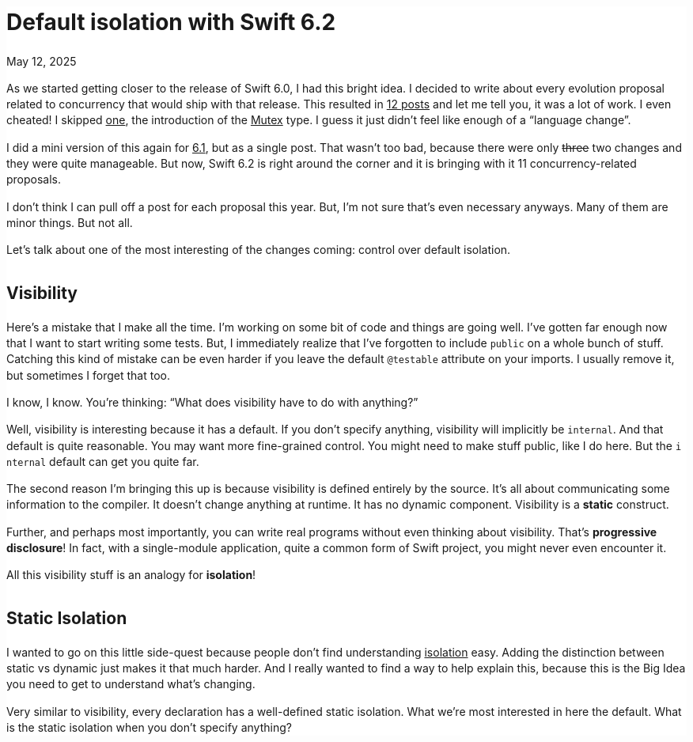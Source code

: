 # Default isolation with Swift 6.2
May 12, 2025

As we started getting closer to the release of Swift 6.0, I had this bright idea. I decided to write about every evolution proposal related to concurrency that would ship with that release. This resulted in [12 posts](/concurrency-swift-6-se-401) and let me tell you, it was a lot of work. I even cheated! I skipped [one](https://github.com/swiftlang/swift-evolution/blob/main/proposals/0433-mutex.md), the introduction of the [Mutex](https://developer.apple.com/documentation/synchronization/mutex) type. I guess it just didn’t feel like enough of a “language change”.

I did a mini version of this again for [6.1](/concurrency-6_1), but as a single post. That wasn’t too bad, because there were only ~~three~~ two changes and they were quite manageable. But now, Swift 6.2 is right around the corner and it is bringing with it 11 concurrency-related proposals.

I don’t think I can pull off a post for each proposal this year. But, I’m not sure that’s even necessary anyways. Many of them are minor things. But not all.

Let’s talk about one of the most interesting of the changes coming: control over default isolation.

## Visibility

Here’s a mistake that I make all the time. I’m working on some bit of code and things are going well. I’ve gotten far enough now that I want to start writing some tests. But, I immediately realize that I’ve forgotten to include `public` on a whole bunch of stuff. Catching this kind of mistake can be even harder if you leave the default `@testable` attribute on your imports. I usually remove it, but sometimes I forget that too.

I know, I know. You’re thinking: “What does visibility have to do with anything?”

Well, visibility is interesting because it has a default. If you don’t specify anything, visibility will implicitly be `internal`. And that default is quite reasonable. You may want more fine-grained control. You might need to make stuff public, like I do here. But the `internal` default can get you quite far.

The second reason I’m bringing this up is because visibility is defined entirely by the source. It’s all about communicating some information to the compiler. It doesn’t change anything at runtime. It has no dynamic component. Visibility is a **static** construct.

Further, and perhaps most importantly, you can write real programs without even thinking about visibility. That’s **progressive disclosure**! In fact, with a single-module application, quite a common form of Swift project, you might never even encounter it.

All this visibility stuff is an analogy for **isolation**!

## Static Isolation

I wanted to go on this little side-quest because people don’t find understanding [isolation](/isolation-intuition) easy. Adding the distinction between static vs dynamic just makes it that much harder. And I really wanted to find a way to help explain this, because this is the Big Idea you need to get to understand what’s changing.

Very similar to visibility, every declaration has a well-defined static isolation. What we’re most interested in here the default. What is the static isolation when you don’t specify anything?
